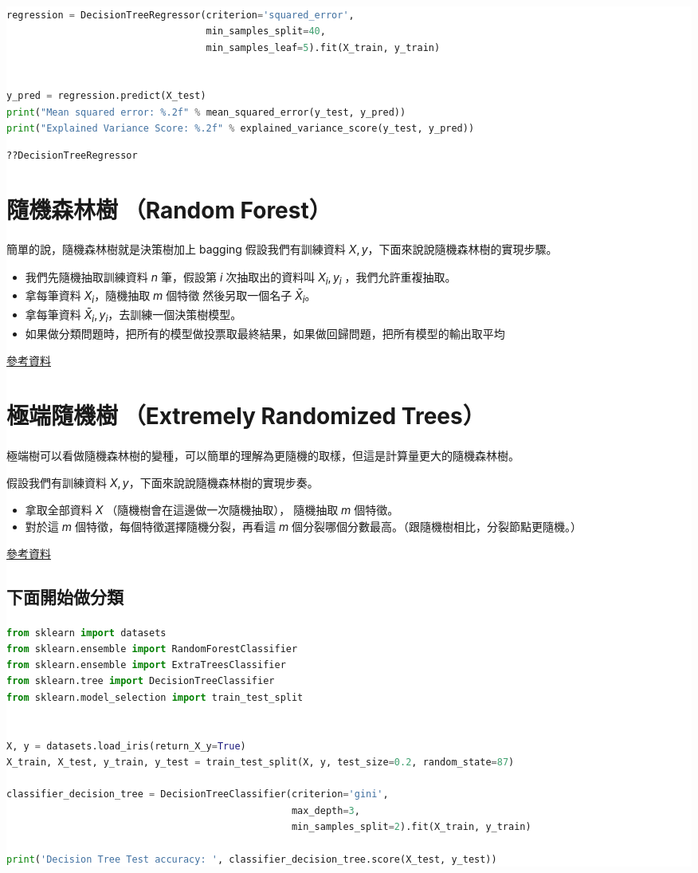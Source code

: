 ```python 
regression = DecisionTreeRegressor(criterion='squared_error', 
                                   min_samples_split=40, 
                                   min_samples_leaf=5).fit(X_train, y_train)


y_pred = regression.predict(X_test)
print("Mean squared error: %.2f" % mean_squared_error(y_test, y_pred))
print("Explained Variance Score: %.2f" % explained_variance_score(y_test, y_pred))


```


```python 
??DecisionTreeRegressor
```


# 隨機森林樹 （Random Forest）

簡單的說，隨機森林樹就是決策樹加上 bagging
假設我們有訓練資料 $X, y$，下面來說說隨機森林樹的實現步驟。

* 我們先隨機抽取訓練資料 $n$ 筆，假設第 $i$ 次抽取出的資料叫 $X_i, y_i$ ，我們允許重複抽取。
* 拿每筆資料 $X_i$，隨機抽取 $m$ 個特徵 然後另取一個名子 $\bar{X}_i$。
* 拿每筆資料 $\bar{X}_i, y_i$，去訓練一個決策樹模型。
* 如果做分類問題時，把所有的模型做投票取最終結果，如果做回歸問題，把所有模型的輸出取平均

[參考資料](https://zhuanlan.zhihu.com/p/86263786)



# 極端隨機樹 （Extremely Randomized Trees）

極端樹可以看做隨機森林樹的變種，可以簡單的理解為更隨機的取樣，但這是計算量更大的隨機森林樹。

假設我們有訓練資料 $X, y$，下面來說說隨機森林樹的實現步奏。

* 拿取全部資料 $X$ （隨機樹會在這邊做一次隨機抽取）， 隨機抽取 $m$ 個特徵。
* 對於這 $m$ 個特徵，每個特徵選擇隨機分裂，再看這 $m$ 個分裂哪個分數最高。（跟隨機樹相比，分裂節點更隨機。）


[參考資料](https://zhuanlan.zhihu.com/p/380323376)




## 下面開始做分類



```python 
from sklearn import datasets
from sklearn.ensemble import RandomForestClassifier
from sklearn.ensemble import ExtraTreesClassifier
from sklearn.tree import DecisionTreeClassifier
from sklearn.model_selection import train_test_split


X, y = datasets.load_iris(return_X_y=True)
X_train, X_test, y_train, y_test = train_test_split(X, y, test_size=0.2, random_state=87) 

classifier_decision_tree = DecisionTreeClassifier(criterion='gini', 
                                                  max_depth=3, 
                                                  min_samples_split=2).fit(X_train, y_train)

print('Decision Tree Test accuracy: ', classifier_decision_tree.score(X_test, y_test))


```